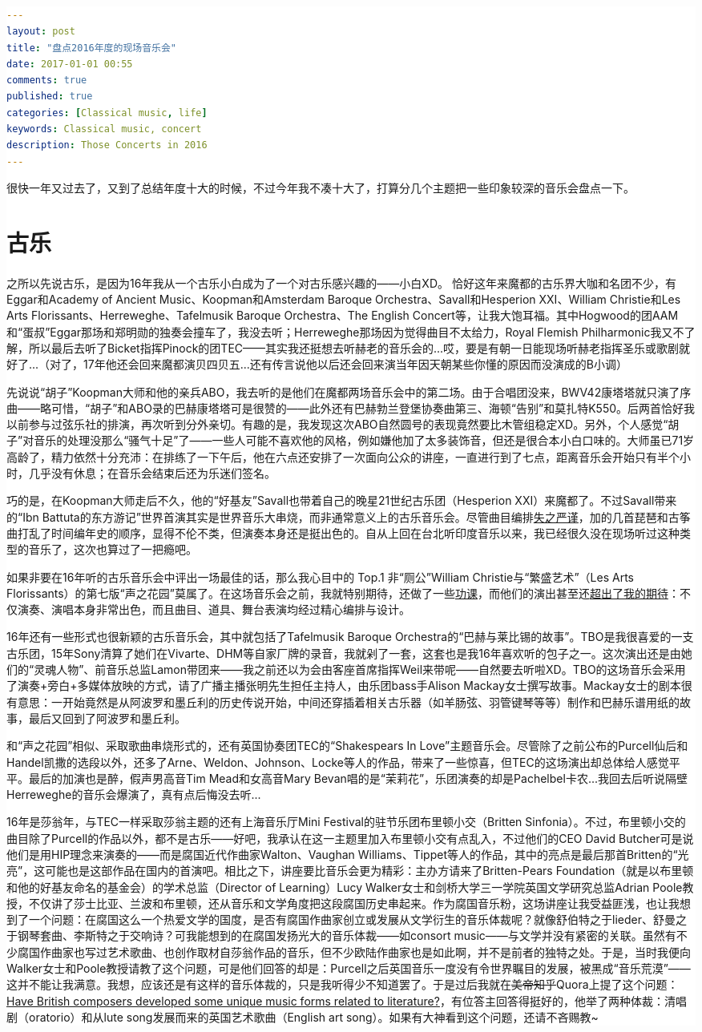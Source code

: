 ```yaml
---
layout: post
title: "盘点2016年度的现场音乐会"
date: 2017-01-01 00:55
comments: true
published: true
categories: [Classical music, life]
keywords: Classical music, concert
description: Those Concerts in 2016
---
```

很快一年又过去了，又到了总结年度十大的时候，不过今年我不凑十大了，打算分几个主题把一些印象较深的音乐会盘点一下。

# 古乐 #

之所以先说古乐，是因为16年我从一个古乐小白成为了一个对古乐感兴趣的——小白XD。
恰好这年来魔都的古乐界大咖和名团不少，有Eggar和Academy of Ancient Music、Koopman和Amsterdam Baroque Orchestra、Savall和Hesperion XXI、William Christie和Les Arts Florissants、Herreweghe、Tafelmusik Baroque Orchestra、The English Concert等，让我大饱耳福。其中Hogwood的团AAM和“蛋叔”Eggar那场和郑明勋的独奏会撞车了，我没去听；Herreweghe那场因为觉得曲目不太给力，Royal Flemish Philharmonic我又不了解，所以最后去听了Bicket指挥Pinock的团TEC——其实我还挺想去听赫老的音乐会的...哎，要是有朝一日能现场听赫老指挥圣乐或歌剧就好了...（对了，17年他还会回来魔都演贝四贝五...还有传言说他以后还会回来演当年因天朝某些你懂的原因而没演成的B小调）

先说说“胡子”Koopman大师和他的亲兵ABO，我去听的是他们在魔都两场音乐会中的第二场。由于合唱团没来，BWV42康塔塔就只演了序曲——略可惜，“胡子”和ABO录的巴赫康塔塔可是很赞的——此外还有巴赫勃兰登堡协奏曲第三、海顿“告别”和莫扎特K550。后两首恰好我以前参与过弦乐社的排演，再次听到分外亲切。有趣的是，我发现这次ABO自然圆号的表现竟然要比木管组稳定XD。另外，个人感觉“胡子”对音乐的处理没那么“骚气十足”了——一些人可能不喜欢他的风格，例如嫌他加了太多装饰音，但还是很合本小白口味的。大师虽已71岁高龄了，精力依然十分充沛：在排练了一下午后，他在六点还安排了一次面向公众的讲座，一直进行到了七点，距离音乐会开始只有半个小时，几乎没有休息；在音乐会结束后还为乐迷们签名。

巧的是，在Koopman大师走后不久，他的“好基友”Savall也带着自己的晚星21世纪古乐团（Hesperion XXI）来魔都了。不过Savall带来的“Ibn Battuta的东方游记”世界首演其实是世界音乐大串烧，而非通常意义上的古乐音乐会。尽管曲目编排[失之严谨](https://www.douban.com/note/589635029/)，加的几首琵琶和古筝曲打乱了时间编年史的顺序，显得不伦不类，但演奏本身还是挺出色的。自从上回在台北听印度音乐以来，我已经很久没在现场听过这种类型的音乐了，这次也算过了一把瘾吧。

如果非要在16年听的古乐音乐会中评出一场最佳的话，那么我心目中的 Top.1 非“厕公”William Christie与“繁盛艺术”（Les Arts Florissants）的第七版“声之花园”莫属了。在这场音乐会之前，我就特别期待，还做了一些[功课](http://galoisplusplus.coding.me/blog/2016/10/10/Le-Jardin-des-Voix/)，而他们的演出甚至还[超出了我的期待](http://galoisplusplus.coding.me/blog/2016/10/16/Le-Jardin-des-Voix/)：不仅演奏、演唱本身非常出色，而且曲目、道具、舞台表演均经过精心编排与设计。

16年还有一些形式也很新颖的古乐音乐会，其中就包括了Tafelmusik Baroque Orchestra的“巴赫与莱比锡的故事”。TBO是我很喜爱的一支古乐团，15年Sony清算了她们在Vivarte、DHM等自家厂牌的录音，我就剁了一套，这套也是我16年喜欢听的包子之一。这次演出还是由她们的“灵魂人物”、前音乐总监Lamon带团来——我之前还以为会由客座首席指挥Weil来带呢——自然要去听啦XD。TBO的这场音乐会采用了演奏+旁白+多媒体放映的方式，请了广播主播张明先生担任主持人，由乐团bass手Alison Mackay女士撰写故事。Mackay女士的剧本很有意思：一开始竟然是从阿波罗和墨丘利的历史传说开始，中间还穿插着相关古乐器（如羊肠弦、羽管键琴等等）制作和巴赫乐谱用纸的故事，最后又回到了阿波罗和墨丘利。

和“声之花园”相似、采取歌曲串烧形式的，还有英国协奏团TEC的“Shakespears In Love”主题音乐会。尽管除了之前公布的Purcell仙后和Handel凯撒的选段以外，还多了Arne、Weldon、Johnson、Locke等人的作品，带来了一些惊喜，但TEC的这场演出却总体给人感觉平平。最后的加演也是醉，假声男高音Tim Mead和女高音Mary Bevan唱的是“茉莉花”，乐团演奏的却是Pachelbel卡农...我回去后听说隔壁Herreweghe的音乐会爆演了，真有点后悔没去听...

16年是莎翁年，与TEC一样采取莎翁主题的还有上海音乐厅Mini Festival的驻节乐团布里顿小交（Britten Sinfonia）。不过，布里顿小交的曲目除了Purcell的作品以外，都不是古乐——好吧，我承认在这一主题里加入布里顿小交有点乱入，不过他们的CEO David Butcher可是说他们是用HIP理念来演奏的——而是腐国近代作曲家Walton、Vaughan Williams、Tippet等人的作品，其中的亮点是最后那首Britten的“光亮”，这可能也是这部作品在国内的首演吧。相比之下，讲座要比音乐会更为精彩：主办方请来了Britten-Pears Foundation（就是以布里顿和他的好基友命名的基金会）的学术总监（Director of Learning）Lucy Walker女士和剑桥大学三一学院英国文学研究总监Adrian Poole教授，不仅讲了莎士比亚、兰波和布里顿，还从音乐和文学角度把这段腐国历史串起来。作为腐国音乐粉，这场讲座让我受益匪浅，也让我想到了一个问题：在腐国这么一个热爱文学的国度，是否有腐国作曲家创立或发展从文学衍生的音乐体裁呢？就像舒伯特之于lieder、舒曼之于钢琴套曲、李斯特之于交响诗？可我能想到的在腐国发扬光大的音乐体裁——如consort music——与文学并没有紧密的关联。虽然有不少腐国作曲家也写过艺术歌曲、也创作取材自莎翁作品的音乐，但不少欧陆作曲家也是如此啊，并不是前者的独特之处。于是，当时我便向Walker女士和Poole教授请教了这个问题，可是他们回答的却是：Purcell之后英国音乐一度没有令世界瞩目的发展，被黑成“音乐荒漠”——这并不能让我满意。我想，应该还是有这样的音乐体裁的，只是我听得少不知道罢了。于是过后我就在<del>美帝知乎</del>Quora上提了这个问题：[Have British composers developed some unique music forms related to literature?](https://www.quora.com/Have-British-composers-developed-some-unique-music-forms-related-to-literature)，有位答主回答得挺好的，他举了两种体裁：清唱剧（oratorio）和从lute song发展而来的英国艺术歌曲（English art song）。如果有大神看到这个问题，还请不吝赐教~

